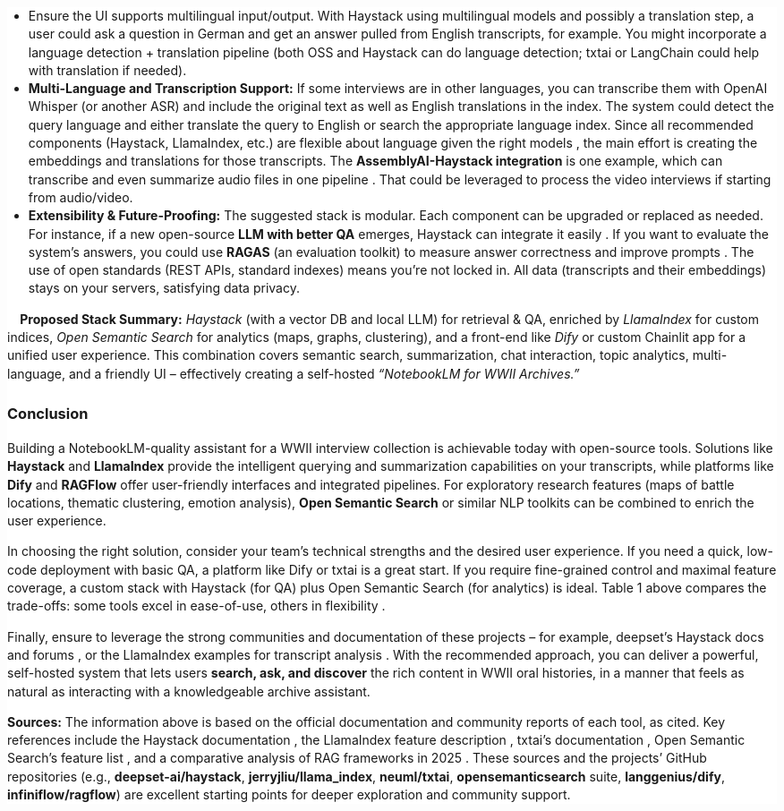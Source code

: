   * Ensure the UI supports multilingual input/output. With Haystack using multilingual models  and possibly a translation step, a user could ask a question in German and get an answer pulled from English transcripts, for example. You might incorporate a language detection + translation pipeline (both OSS and Haystack can do language detection; txtai or LangChain could help with translation if needed).
* **Multi-Language and Transcription Support:** If some interviews are in other languages, you can transcribe them with OpenAI Whisper (or another ASR) and include the original text as well as English translations in the index. The system could detect the query language and either translate the query to English or search the appropriate language index. Since all recommended components (Haystack, LlamaIndex, etc.) are flexible about language given the right models , the main effort is creating the embeddings and translations for those transcripts. The **AssemblyAI-Haystack integration** is one example, which can transcribe and even summarize audio files in one pipeline  . That could be leveraged to process the video interviews if starting from audio/video.
* **Extensibility & Future-Proofing:** The suggested stack is modular. Each component can be upgraded or replaced as needed. For instance, if a new open-source **LLM with better QA** emerges, Haystack can integrate it easily . If you want to evaluate the system’s answers, you could use **RAGAS** (an evaluation toolkit) to measure answer correctness and improve prompts  . The use of open standards (REST APIs, standard indexes) means you’re not locked in. All data (transcripts and their embeddings) stays on your servers, satisfying data privacy.

⠀
**Proposed Stack Summary:** *Haystack* (with a vector DB and local LLM) for retrieval & QA, enriched by *LlamaIndex* for custom indices, *Open Semantic Search* for analytics (maps, graphs, clustering), and a front-end like *Dify* or custom Chainlit app for a unified user experience. This combination covers semantic search, summarization, chat interaction, topic analytics, multi-language, and a friendly UI – effectively creating a self-hosted *“NotebookLM for WWII Archives.”*

### Conclusion

Building a NotebookLM-quality assistant for a WWII interview collection is achievable today with open-source tools. Solutions like **Haystack** and **LlamaIndex** provide the intelligent querying and summarization capabilities on your transcripts, while platforms like **Dify** and **RAGFlow** offer user-friendly interfaces and integrated pipelines. For exploratory research features (maps of battle locations, thematic clustering, emotion analysis), **Open Semantic Search** or similar NLP toolkits can be combined to enrich the user experience.

In choosing the right solution, consider your team’s technical strengths and the desired user experience. If you need a quick, low-code deployment with basic QA, a platform like Dify or txtai is a great start. If you require fine-grained control and maximal feature coverage, a custom stack with Haystack (for QA) plus Open Semantic Search (for analytics) is ideal. Table 1 above compares the trade-offs: some tools excel in ease-of-use, others in flexibility  .

Finally, ensure to leverage the strong communities and documentation of these projects – for example, deepset’s Haystack docs and forums , or the LlamaIndex examples for transcript analysis . With the recommended approach, you can deliver a powerful, self-hosted system that lets users **search, ask, and discover** the rich content in WWII oral histories, in a manner that feels as natural as interacting with a knowledgeable archive assistant.

**Sources:** The information above is based on the official documentation and community reports of each tool, as cited. Key references include the Haystack documentation  , the LlamaIndex feature description , txtai’s documentation , Open Semantic Search’s feature list , and a comparative analysis of RAG frameworks in 2025   . These sources and the projects’ GitHub repositories (e.g., **deepset-ai/haystack**, **jerryjliu/llama_index**, **neuml/txtai**, **opensemanticsearch** suite, **langgenius/dify**, **infiniflow/ragflow**) are excellent starting points for deeper exploration and community support.